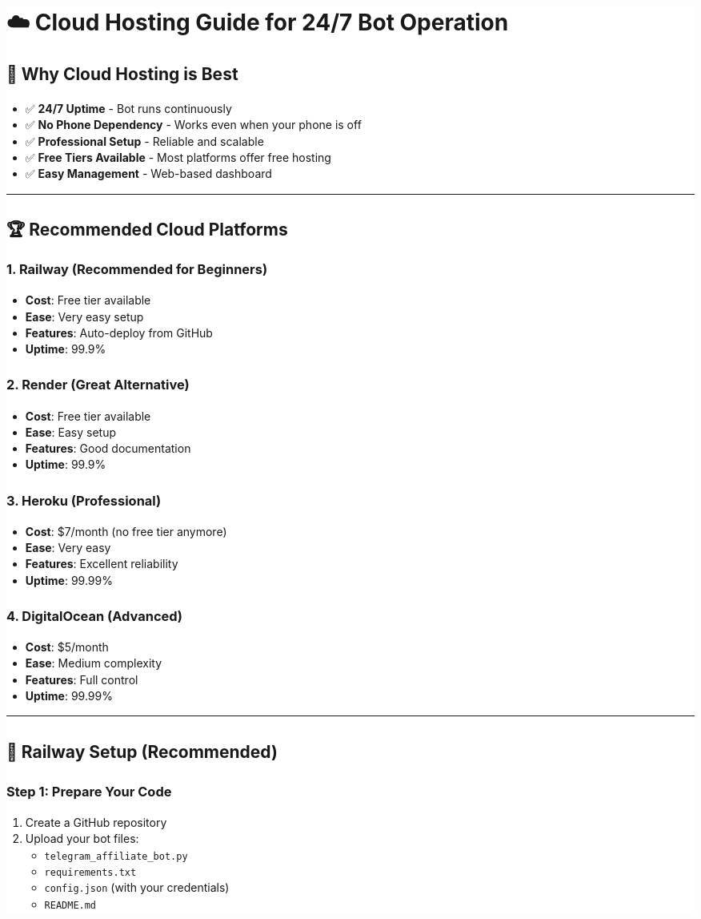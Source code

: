 # ☁️ Cloud Hosting Guide for 24/7 Bot Operation

## 🎯 **Why Cloud Hosting is Best**

- ✅ **24/7 Uptime** - Bot runs continuously
- ✅ **No Phone Dependency** - Works even when your phone is off
- ✅ **Professional Setup** - Reliable and scalable
- ✅ **Free Tiers Available** - Most platforms offer free hosting
- ✅ **Easy Management** - Web-based dashboard

---

## 🏆 **Recommended Cloud Platforms**

### 1. **Railway** (Recommended for Beginners)
- **Cost**: Free tier available
- **Ease**: Very easy setup
- **Features**: Auto-deploy from GitHub
- **Uptime**: 99.9%

### 2. **Render** (Great Alternative)
- **Cost**: Free tier available
- **Ease**: Easy setup
- **Features**: Good documentation
- **Uptime**: 99.9%

### 3. **Heroku** (Professional)
- **Cost**: $7/month (no free tier anymore)
- **Ease**: Very easy
- **Features**: Excellent reliability
- **Uptime**: 99.99%

### 4. **DigitalOcean** (Advanced)
- **Cost**: $5/month
- **Ease**: Medium complexity
- **Features**: Full control
- **Uptime**: 99.99%

---

## 🚀 **Railway Setup (Recommended)**

### **Step 1: Prepare Your Code**
1. Create a GitHub repository
2. Upload your bot files:
   - `telegram_affiliate_bot.py`
   - `requirements.txt`
   - `config.json` (with your credentials)
   - `README.md`
